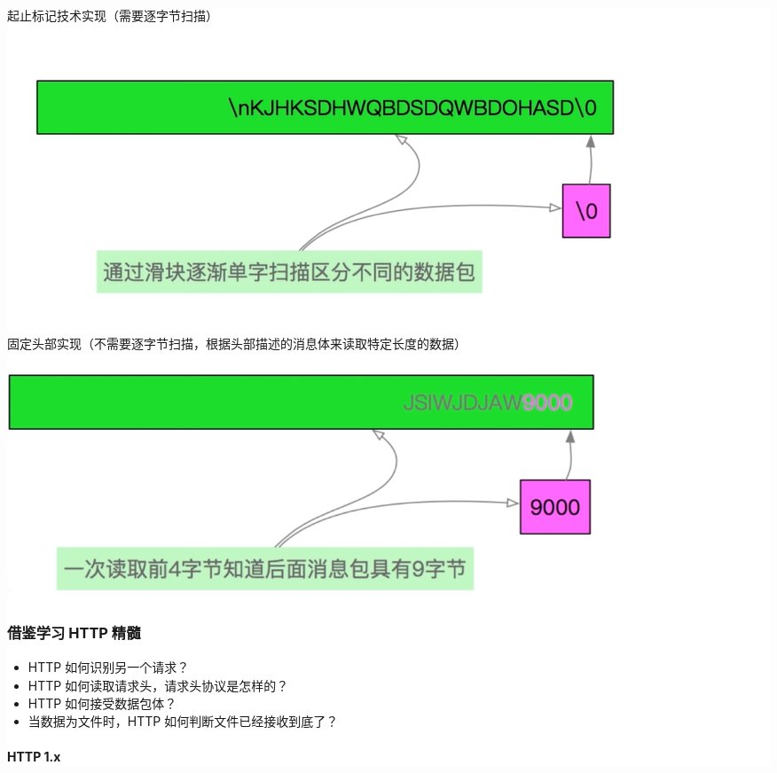 起止标记技术实现（需要逐字节扫描）

![](images/socket_in_action20.png)

固定头部实现（不需要逐字节扫描，根据头部描述的消息体来读取特定长度的数据）

![](images/socket_in_action21.png)

### 借鉴学习 HTTP 精髓

- HTTP 如何识别另一个请求？
- HTTP 如何读取请求头，请求头协议是怎样的？
- HTTP 如何接受数据包体？
- 当数据为文件时，HTTP 如何判断文件已经接收到底了？

#### HTTP 1.x

